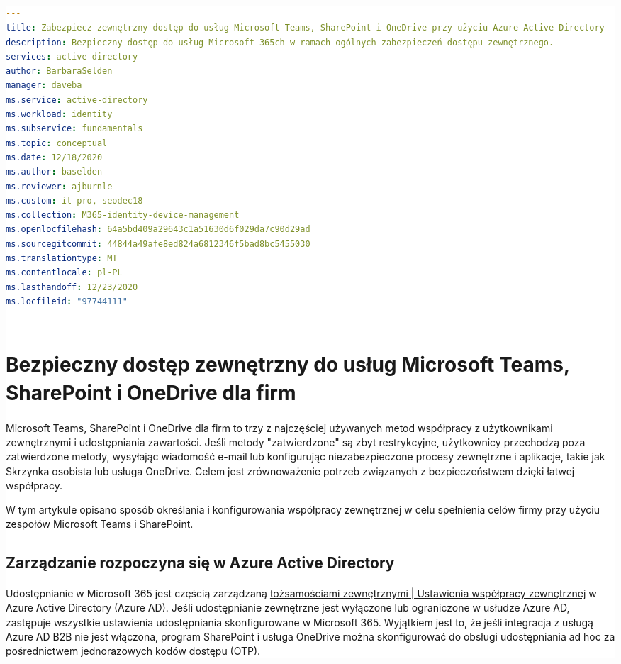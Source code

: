 ```yaml
---
title: Zabezpiecz zewnętrzny dostęp do usług Microsoft Teams, SharePoint i OneDrive przy użyciu Azure Active Directory
description: Bezpieczny dostęp do usług Microsoft 365ch w ramach ogólnych zabezpieczeń dostępu zewnętrznego.
services: active-directory
author: BarbaraSelden
manager: daveba
ms.service: active-directory
ms.workload: identity
ms.subservice: fundamentals
ms.topic: conceptual
ms.date: 12/18/2020
ms.author: baselden
ms.reviewer: ajburnle
ms.custom: it-pro, seodec18
ms.collection: M365-identity-device-management
ms.openlocfilehash: 64a5bd409a29643c1a51630d6f029da7c90d29ad
ms.sourcegitcommit: 44844a49afe8ed824a6812346f5bad8bc5455030
ms.translationtype: MT
ms.contentlocale: pl-PL
ms.lasthandoff: 12/23/2020
ms.locfileid: "97744111"
---
```

# <a name="secure-external-access-to-microsoft-teams-sharepoint-and-onedrive-for-business"></a>Bezpieczny dostęp zewnętrzny do usług Microsoft Teams, SharePoint i OneDrive dla firm 

Microsoft Teams, SharePoint i OneDrive dla firm to trzy z najczęściej używanych metod współpracy z użytkownikami zewnętrznymi i udostępniania zawartości. Jeśli metody "zatwierdzone" są zbyt restrykcyjne, użytkownicy przechodzą poza zatwierdzone metody, wysyłając wiadomość e-mail lub konfigurując niezabezpieczone procesy zewnętrzne i aplikacje, takie jak Skrzynka osobista lub usługa OneDrive. Celem jest zrównoważenie potrzeb związanych z bezpieczeństwem dzięki łatwej współpracy.

W tym artykule opisano sposób określania i konfigurowania współpracy zewnętrznej w celu spełnienia celów firmy przy użyciu zespołów Microsoft Teams i SharePoint.

## <a name="governance-begins-in-azure-active-directory"></a>Zarządzanie rozpoczyna się w Azure Active Directory

Udostępnianie w Microsoft 365 jest częścią zarządzaną [tożsamościami zewnętrznymi | Ustawienia współpracy zewnętrznej](https://aad.portal.azure.com/) w Azure Active Directory (Azure AD). Jeśli udostępnianie zewnętrzne jest wyłączone lub ograniczone w usłudze Azure AD, zastępuje wszystkie ustawienia udostępniania skonfigurowane w Microsoft 365. Wyjątkiem jest to, że jeśli integracja z usługą Azure AD B2B nie jest włączona, program SharePoint i usługa OneDrive można skonfigurować do obsługi udostępniania ad hoc za pośrednictwem jednorazowych kodów dostępu (OTP).
